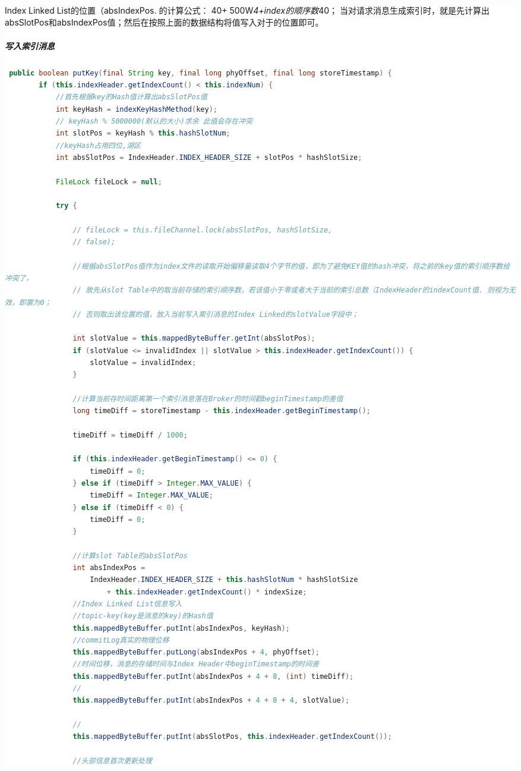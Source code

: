 Index Linked List的位置（absIndexPos. 的计算公式：
 40+ 500W*4+index的顺序数*40；
当对请求消息生成索引时，就是先计算出absSlotPos和absIndexPos值；然后在按照上面的数据结构将值写入对于的位置即可。

##### 写入索引消息

```java
 public boolean putKey(final String key, final long phyOffset, final long storeTimestamp) {
        if (this.indexHeader.getIndexCount() < this.indexNum) {
            //首先根据key的Hash值计算出absSlotPos值
            int keyHash = indexKeyHashMethod(key);
            // keyHash % 5000000(默认的大小)求余 此值会存在冲突
            int slotPos = keyHash % this.hashSlotNum;
            //keyHash占用四位,湖区
            int absSlotPos = IndexHeader.INDEX_HEADER_SIZE + slotPos * hashSlotSize;

            FileLock fileLock = null;

            try {

                // fileLock = this.fileChannel.lock(absSlotPos, hashSlotSize,
                // false);

                //根据absSlotPos值作为index文件的读取开始偏移量读取4个字节的值，即为了避免KEY值的hash冲突，将之前的key值的索引顺序数给冲突了，
                // 故先从slot Table中的取当前存储的索引顺序数，若该值小于零或者大于当前的索引总数（IndexHeader的indexCount值. 则视为无效，即置为0；
                // 否则取出该位置的值，放入当前写入索引消息的Index Linked的slotValue字段中；

                int slotValue = this.mappedByteBuffer.getInt(absSlotPos);
                if (slotValue <= invalidIndex || slotValue > this.indexHeader.getIndexCount()) {
                    slotValue = invalidIndex;
                }

                //计算当前存时间距离第一个索引消息落在Broker的时间戳beginTimestamp的差值
                long timeDiff = storeTimestamp - this.indexHeader.getBeginTimestamp();

                timeDiff = timeDiff / 1000;

                if (this.indexHeader.getBeginTimestamp() <= 0) {
                    timeDiff = 0;
                } else if (timeDiff > Integer.MAX_VALUE) {
                    timeDiff = Integer.MAX_VALUE;
                } else if (timeDiff < 0) {
                    timeDiff = 0;
                }

                //计算slot Table的absSlotPos
                int absIndexPos =
                    IndexHeader.INDEX_HEADER_SIZE + this.hashSlotNum * hashSlotSize
                        + this.indexHeader.getIndexCount() * indexSize;
                //Index Linked List信息写入
                //topic-key(key是消息的key)的Hash值
                this.mappedByteBuffer.putInt(absIndexPos, keyHash);
                //commitLog真实的物理位移
                this.mappedByteBuffer.putLong(absIndexPos + 4, phyOffset);
                //时间位移，消息的存储时间与Index Header中beginTimestamp的时间差
                this.mappedByteBuffer.putInt(absIndexPos + 4 + 8, (int) timeDiff);
                //
                this.mappedByteBuffer.putInt(absIndexPos + 4 + 8 + 4, slotValue);

                //
                this.mappedByteBuffer.putInt(absSlotPos, this.indexHeader.getIndexCount());

                //头部信息首次更新处理
```